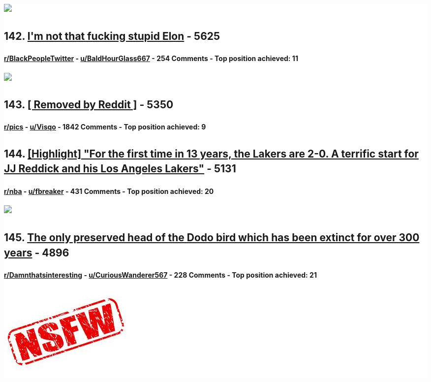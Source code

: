 <a href="https://www.reddit.com/gallery/1gcy1gz"><img src="https://b.thumbs.redditmedia.com/EMy-nZgUSNpP_SfcO7zCKf1zNrJGSB0eDMngs_l7LQE.jpg"></img></a>

## 142. [I'm not that fucking stupid Elon](http://reddit.com/r/BlackPeopleTwitter/comments/1gczmb1/im_not_that_fucking_stupid_elon/) - 5625
#### [r/BlackPeopleTwitter](http://reddit.com/r/BlackPeopleTwitter) - [u/BaldHourGlass667](http://reddit.com/u/BaldHourGlass667) - 254 Comments - Top position achieved: 11

<a href="https://i.redd.it/u6ozoe9977xd1.jpeg"><img src="https://a.thumbs.redditmedia.com/0JDeHoWiXv7zz7PRbCJ_OiiRFzTK6iQA4WUSnDxPzy8.jpg"></img></a>

## 143. [[ Removed by Reddit ]](http://reddit.com/r/pics/comments/1gcqtk5/removed_by_reddit/) - 5350
#### [r/pics](http://reddit.com/r/pics) - [u/Visqo](http://reddit.com/u/Visqo) - 1842 Comments - Top position achieved: 9

## 144. [[Highlight] "For the first time in 13 years, the Lakers are 2-0. A terrific start for JJ Reddick and his Los Angeles Lakers"](http://reddit.com/r/nba/comments/1gcd7jm/highlight_for_the_first_time_in_13_years_the/) - 5131
#### [r/nba](http://reddit.com/r/nba) - [u/fbreaker](http://reddit.com/u/fbreaker) - 431 Comments - Top position achieved: 20

<a href="https://streamable.com/6rcnl9"><img src="https://b.thumbs.redditmedia.com/FlwdjbqcQGX7Ozyjh4WtCyIVPnPERGp4oo5VV02GELk.jpg"></img></a>

## 145. [The only preserved head of the Dodo bird which has been extinct for over 300 years](http://reddit.com/r/Damnthatsinteresting/comments/1gcz80z/the_only_preserved_head_of_the_dodo_bird_which/) - 4896
#### [r/Damnthatsinteresting](http://reddit.com/r/Damnthatsinteresting) - [u/CuriousWanderer567](http://reddit.com/u/CuriousWanderer567) - 228 Comments - Top position achieved: 21

<a href="https://i.redd.it/6cl6q27e37xd1.jpeg"><img src="https://github.com/mgerb/top-of-reddit/raw/master/nsfw.jpg"></img></a>
